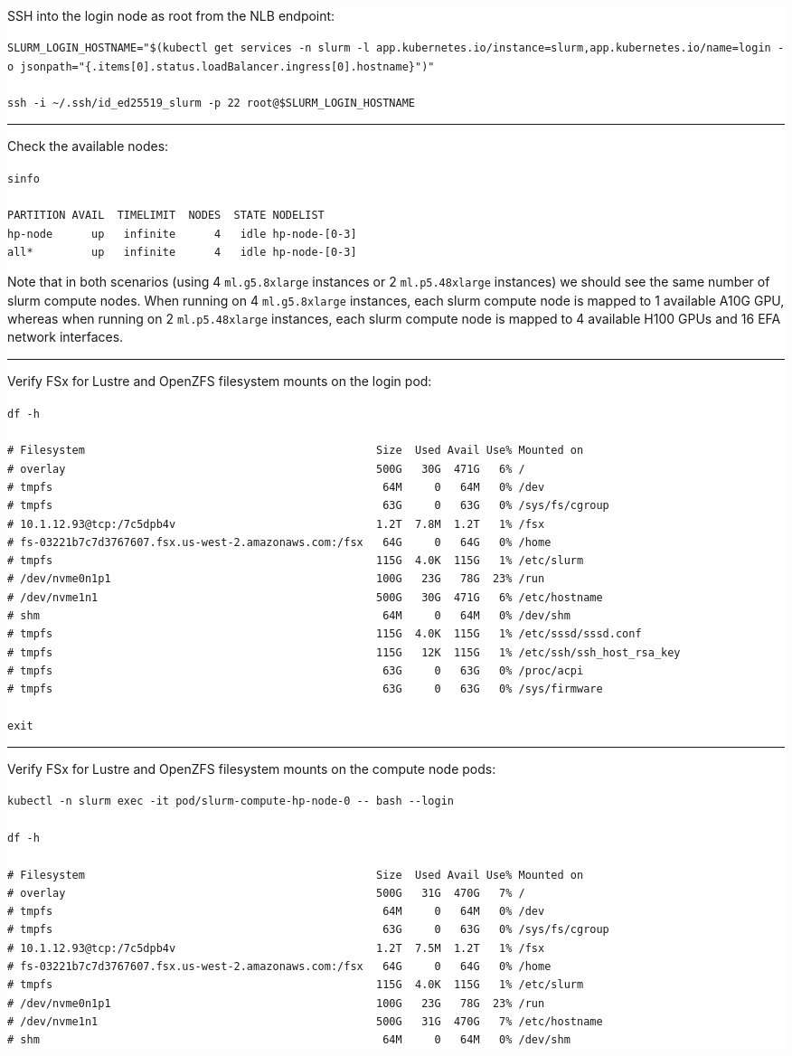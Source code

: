 SSH into the login node as root from the NLB endpoint: 

```
SLURM_LOGIN_HOSTNAME="$(kubectl get services -n slurm -l app.kubernetes.io/instance=slurm,app.kubernetes.io/name=login -o jsonpath="{.items[0].status.loadBalancer.ingress[0].hostname}")"

ssh -i ~/.ssh/id_ed25519_slurm -p 22 root@$SLURM_LOGIN_HOSTNAME
```
---

Check the available nodes: 

```
sinfo 

PARTITION AVAIL  TIMELIMIT  NODES  STATE NODELIST
hp-node      up   infinite      4   idle hp-node-[0-3]
all*         up   infinite      4   idle hp-node-[0-3]
```
Note that in both scenarios (using 4 `ml.g5.8xlarge` instances or 2 `ml.p5.48xlarge` instances) we should see the same number of slurm compute nodes. When running on 4 `ml.g5.8xlarge` instances, each slurm compute node is mapped to 1 available A10G GPU, whereas when running on 2 `ml.p5.48xlarge` instances, each slurm compute node is mapped to 4 available H100 GPUs and 16 EFA network interfaces. 

---

Verify  FSx for Lustre and OpenZFS filesystem mounts on the login pod: 

```
df -h 

# Filesystem                                             Size  Used Avail Use% Mounted on
# overlay                                                500G   30G  471G   6% /
# tmpfs                                                   64M     0   64M   0% /dev
# tmpfs                                                   63G     0   63G   0% /sys/fs/cgroup
# 10.1.12.93@tcp:/7c5dpb4v                               1.2T  7.8M  1.2T   1% /fsx
# fs-03221b7c7d3767607.fsx.us-west-2.amazonaws.com:/fsx   64G     0   64G   0% /home
# tmpfs                                                  115G  4.0K  115G   1% /etc/slurm
# /dev/nvme0n1p1                                         100G   23G   78G  23% /run
# /dev/nvme1n1                                           500G   30G  471G   6% /etc/hostname
# shm                                                     64M     0   64M   0% /dev/shm
# tmpfs                                                  115G  4.0K  115G   1% /etc/sssd/sssd.conf
# tmpfs                                                  115G   12K  115G   1% /etc/ssh/ssh_host_rsa_key
# tmpfs                                                   63G     0   63G   0% /proc/acpi
# tmpfs                                                   63G     0   63G   0% /sys/firmware

exit
```
--- 

Verify  FSx for Lustre and OpenZFS filesystem mounts on the compute node pods: 

```
kubectl -n slurm exec -it pod/slurm-compute-hp-node-0 -- bash --login

df -h

# Filesystem                                             Size  Used Avail Use% Mounted on
# overlay                                                500G   31G  470G   7% /
# tmpfs                                                   64M     0   64M   0% /dev
# tmpfs                                                   63G     0   63G   0% /sys/fs/cgroup
# 10.1.12.93@tcp:/7c5dpb4v                               1.2T  7.5M  1.2T   1% /fsx
# fs-03221b7c7d3767607.fsx.us-west-2.amazonaws.com:/fsx   64G     0   64G   0% /home
# tmpfs                                                  115G  4.0K  115G   1% /etc/slurm
# /dev/nvme0n1p1                                         100G   23G   78G  23% /run
# /dev/nvme1n1                                           500G   31G  470G   7% /etc/hostname
# shm                                                     64M     0   64M   0% /dev/shm
```